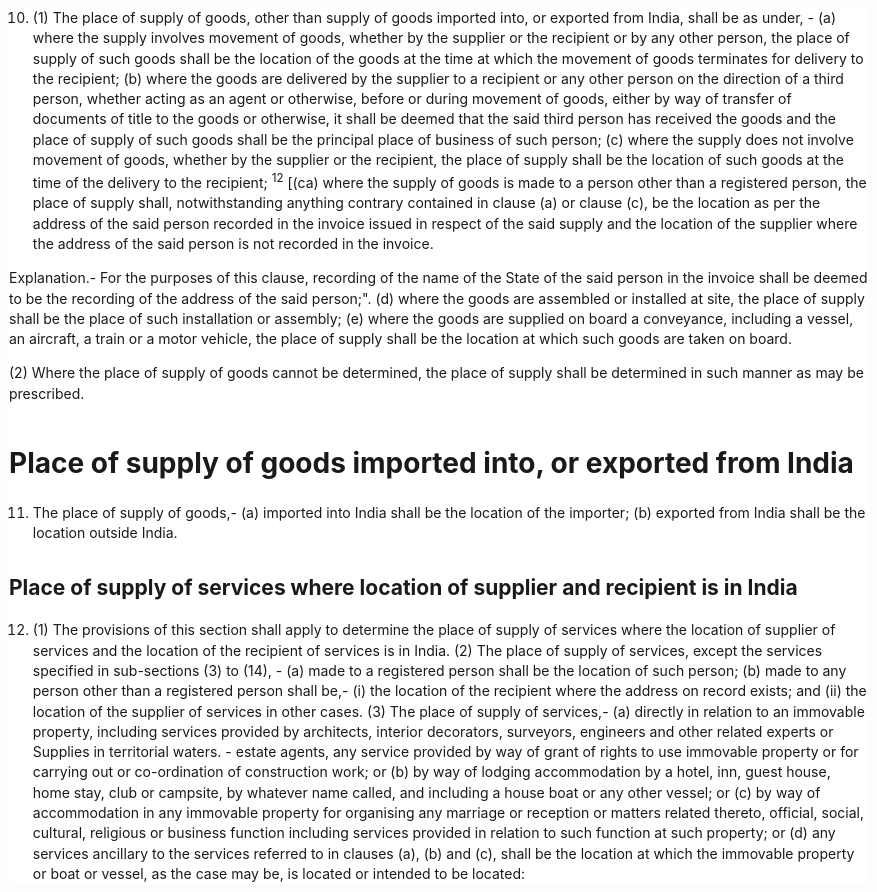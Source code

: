 10. (1) The place of supply of goods, other than supply of goods imported into, or exported from India, shall be as under, -
    (a) where the supply involves movement of goods, whether by the supplier or the recipient or by any other person, the place of supply of such goods shall be the location of the goods at the time at which the movement of goods terminates for delivery to the recipient;
    (b) where the goods are delivered by the supplier to a recipient or any other person on the direction of a third person, whether acting as an agent or otherwise, before or during movement of goods, either by way of transfer of documents of title to the goods or otherwise, it shall be deemed that the said third person has received the goods and the place of supply of such goods shall be the principal place of business of such person;
    (c) where the supply does not involve movement of goods, whether by the supplier or the recipient, the place of supply shall be the location of such goods at the time of the delivery to the recipient;
    ${ }^{12}$ [(ca) where the supply of goods is made to a person other than a registered person, the place of supply shall, notwithstanding anything contrary contained in clause (a) or clause (c), be the location as per the address of the said person recorded in the invoice issued in respect of the said supply and the location of the supplier where the address of the said person is not recorded in the invoice.

Explanation.- For the purposes of this clause, recording of the name of the State of the said person in the invoice shall be deemed to be the recording of the address of the said person;".
(d) where the goods are assembled or installed at site, the place of supply shall be the place of such installation or assembly;
(e) where the goods are supplied on board a conveyance, including a vessel, an aircraft, a train or a motor vehicle, the place of supply shall be the location at which such goods are taken on board.

(2) Where the place of supply of goods cannot be determined, the place of supply shall be determined in such manner as may be prescribed.

# Place of supply of goods imported into, or exported from India

11. The place of supply of goods,-
    (a) imported into India shall be the location of the importer;
    (b) exported from India shall be the location outside India.

## Place of supply of services where location of supplier and recipient is in India

12. (1) The provisions of this section shall apply to determine the place of supply of services where the location of supplier of services and the location of the recipient of services is in India.
    (2) The place of supply of services, except the services specified in sub-sections (3) to (14), -
    (a) made to a registered person shall be the location of such person;
    (b) made to any person other than a registered person shall be,-
    (i) the location of the recipient where the address on record exists; and
    (ii) the location of the supplier of services in other cases.
    (3) The place of supply of services,-
    (a) directly in relation to an immovable property, including services provided by architects, interior decorators, surveyors, engineers and other related experts or Supplies in territorial waters. - estate agents, any service provided by way of grant of rights to use immovable property or for carrying out or co-ordination of construction work; or
    (b) by way of lodging accommodation by a hotel, inn, guest house, home stay, club or campsite, by whatever name called, and including a house boat or any other vessel; or
    (c) by way of accommodation in any immovable property for organising any marriage or reception or matters related thereto, official, social, cultural, religious or business function including services provided in relation to such function at such property; or
    (d) any services ancillary to the services referred to in clauses (a), (b) and (c), shall be the location at which the immovable property or boat or vessel, as the case may be, is located or intended to be located:
